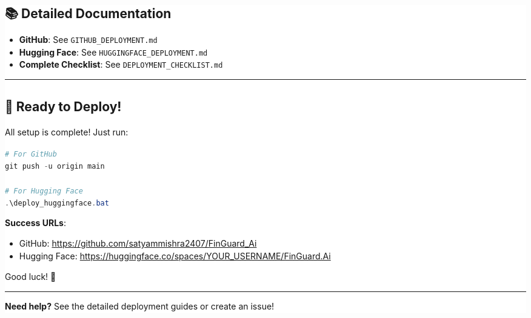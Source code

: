 
## 📚 Detailed Documentation

- **GitHub**: See `GITHUB_DEPLOYMENT.md`
- **Hugging Face**: See `HUGGINGFACE_DEPLOYMENT.md`
- **Complete Checklist**: See `DEPLOYMENT_CHECKLIST.md`

---

## 🎉 Ready to Deploy!

All setup is complete! Just run:

```powershell
# For GitHub
git push -u origin main

# For Hugging Face
.\deploy_huggingface.bat
```

**Success URLs**:
- GitHub: https://github.com/satyammishra2407/FinGuard_Ai
- Hugging Face: https://huggingface.co/spaces/YOUR_USERNAME/FinGuard.Ai

Good luck! 🚀

---

**Need help?** See the detailed deployment guides or create an issue!

